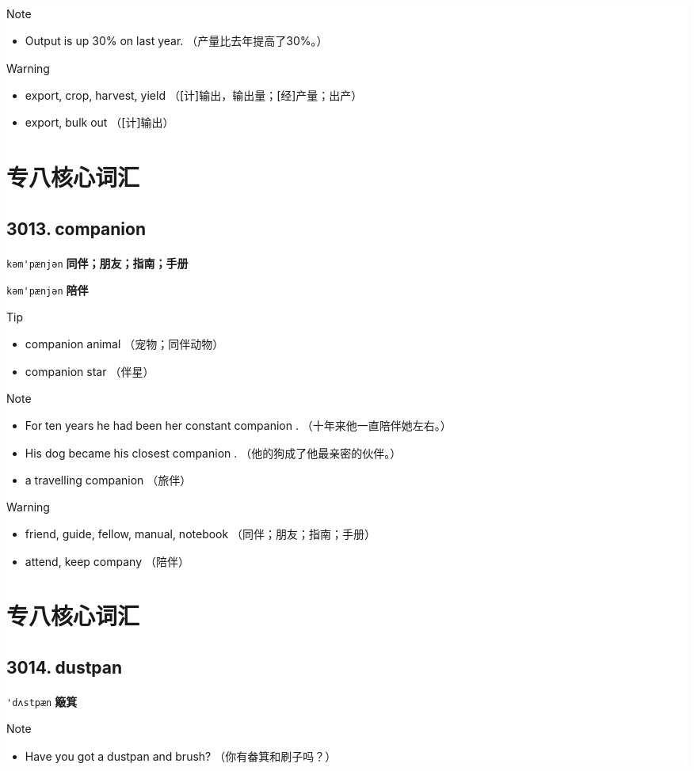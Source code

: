 > [!NOTE]
>
> - Output is up 30% on last year. （产量比去年提高了30%。）
>

> [!WARNING]
>
> - export, crop, harvest, yield （[计]输出，输出量；[经]产量；出产）
>
> - export, bulk out （[计]输出）
>

# 专八核心词汇

## 3013. companion

`kəm'pænjən`  **同伴；朋友；指南；手册**

`kəm'pænjən`  **陪伴**

> [!TIP]
>
> - companion animal （宠物；同伴动物）
>
> - companion star （伴星）
>

> [!NOTE]
>
> - For ten years he had been her constant companion . （十年来他一直陪伴她左右。）
>
> - His dog became his closest companion . （他的狗成了他最亲密的伙伴。）
>
> - a travelling companion （旅伴）
>

> [!WARNING]
>
> - friend, guide, fellow, manual, notebook （同伴；朋友；指南；手册）
>
> - attend, keep company （陪伴）
>

# 专八核心词汇

## 3014. dustpan

`'dʌstpæn`  **簸箕**

> [!NOTE]
>
> - Have you got a dustpan and brush? （你有畚箕和刷子吗？）
>
